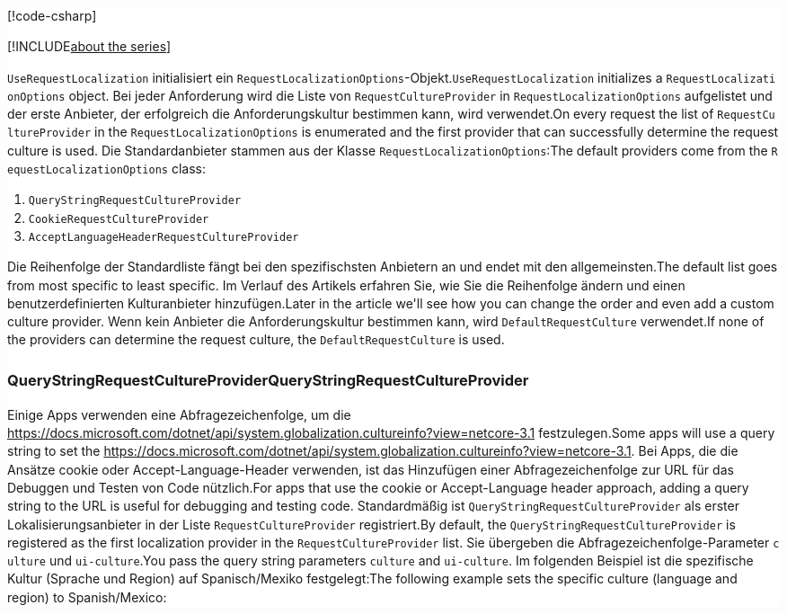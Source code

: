 [!code-csharp[](localization/sample/3.x/Localization/Startup.cs?name=snippet2)]

[!INCLUDE[about the series](~/includes/code-comments-loc.md)]

<span data-ttu-id="acb2b-266">`UseRequestLocalization` initialisiert ein `RequestLocalizationOptions`-Objekt.</span><span class="sxs-lookup"><span data-stu-id="acb2b-266">`UseRequestLocalization` initializes a `RequestLocalizationOptions` object.</span></span> <span data-ttu-id="acb2b-267">Bei jeder Anforderung wird die Liste von `RequestCultureProvider` in `RequestLocalizationOptions` aufgelistet und der erste Anbieter, der erfolgreich die Anforderungskultur bestimmen kann, wird verwendet.</span><span class="sxs-lookup"><span data-stu-id="acb2b-267">On every request the list of `RequestCultureProvider` in the `RequestLocalizationOptions` is enumerated and the first provider that can successfully determine the request culture is used.</span></span> <span data-ttu-id="acb2b-268">Die Standardanbieter stammen aus der Klasse `RequestLocalizationOptions`:</span><span class="sxs-lookup"><span data-stu-id="acb2b-268">The default providers come from the `RequestLocalizationOptions` class:</span></span>

1. `QueryStringRequestCultureProvider`
1. `CookieRequestCultureProvider`
1. `AcceptLanguageHeaderRequestCultureProvider`

<span data-ttu-id="acb2b-269">Die Reihenfolge der Standardliste fängt bei den spezifischsten Anbietern an und endet mit den allgemeinsten.</span><span class="sxs-lookup"><span data-stu-id="acb2b-269">The default list goes from most specific to least specific.</span></span> <span data-ttu-id="acb2b-270">Im Verlauf des Artikels erfahren Sie, wie Sie die Reihenfolge ändern und einen benutzerdefinierten Kulturanbieter hinzufügen.</span><span class="sxs-lookup"><span data-stu-id="acb2b-270">Later in the article we'll see how you can change the order and even add a custom culture provider.</span></span> <span data-ttu-id="acb2b-271">Wenn kein Anbieter die Anforderungskultur bestimmen kann, wird `DefaultRequestCulture` verwendet.</span><span class="sxs-lookup"><span data-stu-id="acb2b-271">If none of the providers can determine the request culture, the `DefaultRequestCulture` is used.</span></span>

### <a name="querystringrequestcultureprovider"></a><span data-ttu-id="acb2b-272">QueryStringRequestCultureProvider</span><span class="sxs-lookup"><span data-stu-id="acb2b-272">QueryStringRequestCultureProvider</span></span>

<span data-ttu-id="acb2b-273">Einige Apps verwenden eine Abfragezeichenfolge, um die <https://docs.microsoft.com/dotnet/api/system.globalization.cultureinfo?view=netcore-3.1> festzulegen.</span><span class="sxs-lookup"><span data-stu-id="acb2b-273">Some apps will use a query string to set the <https://docs.microsoft.com/dotnet/api/system.globalization.cultureinfo?view=netcore-3.1>.</span></span> <span data-ttu-id="acb2b-274">Bei Apps, die die Ansätze cookie oder Accept-Language-Header verwenden, ist das Hinzufügen einer Abfragezeichenfolge zur URL für das Debuggen und Testen von Code nützlich.</span><span class="sxs-lookup"><span data-stu-id="acb2b-274">For apps that use the cookie or Accept-Language header approach, adding a query string to the URL is useful for debugging and testing code.</span></span> <span data-ttu-id="acb2b-275">Standardmäßig ist `QueryStringRequestCultureProvider` als erster Lokalisierungsanbieter in der Liste `RequestCultureProvider` registriert.</span><span class="sxs-lookup"><span data-stu-id="acb2b-275">By default, the `QueryStringRequestCultureProvider` is registered as the first localization provider in the `RequestCultureProvider` list.</span></span> <span data-ttu-id="acb2b-276">Sie übergeben die Abfragezeichenfolge-Parameter `culture` und `ui-culture`.</span><span class="sxs-lookup"><span data-stu-id="acb2b-276">You pass the query string parameters `culture` and `ui-culture`.</span></span> <span data-ttu-id="acb2b-277">Im folgenden Beispiel ist die spezifische Kultur (Sprache und Region) auf Spanisch/Mexiko festgelegt:</span><span class="sxs-lookup"><span data-stu-id="acb2b-277">The following example sets the specific culture (language and region) to Spanish/Mexico:</span></span>

